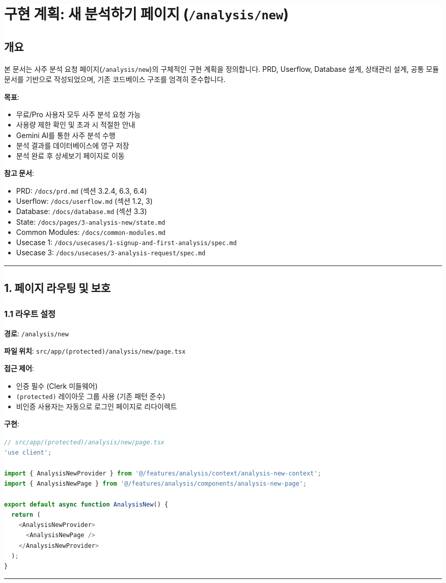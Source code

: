 # 구현 계획: 새 분석하기 페이지 (`/analysis/new`)

## 개요

본 문서는 사주 분석 요청 페이지(`/analysis/new`)의 구체적인 구현 계획을 정의합니다. PRD, Userflow, Database 설계, 상태관리 설계, 공통 모듈 문서를 기반으로 작성되었으며, 기존 코드베이스 구조를 엄격히 준수합니다.

**목표**:
- 무료/Pro 사용자 모두 사주 분석 요청 가능
- 사용량 제한 확인 및 초과 시 적절한 안내
- Gemini AI를 통한 사주 분석 수행
- 분석 결과를 데이터베이스에 영구 저장
- 분석 완료 후 상세보기 페이지로 이동

**참고 문서**:
- PRD: `/docs/prd.md` (섹션 3.2.4, 6.3, 6.4)
- Userflow: `/docs/userflow.md` (섹션 1.2, 3)
- Database: `/docs/database.md` (섹션 3.3)
- State: `/docs/pages/3-analysis-new/state.md`
- Common Modules: `/docs/common-modules.md`
- Usecase 1: `/docs/usecases/1-signup-and-first-analysis/spec.md`
- Usecase 3: `/docs/usecases/3-analysis-request/spec.md`

---

## 1. 페이지 라우팅 및 보호

### 1.1 라우트 설정

**경로**: `/analysis/new`

**파일 위치**: `src/app/(protected)/analysis/new/page.tsx`

**접근 제어**:
- 인증 필수 (Clerk 미들웨어)
- `(protected)` 레이아웃 그룹 사용 (기존 패턴 준수)
- 비인증 사용자는 자동으로 로그인 페이지로 리다이렉트

**구현**:
```typescript
// src/app/(protected)/analysis/new/page.tsx
'use client';

import { AnalysisNewProvider } from '@/features/analysis/context/analysis-new-context';
import { AnalysisNewPage } from '@/features/analysis/components/analysis-new-page';

export default async function AnalysisNew() {
  return (
    <AnalysisNewProvider>
      <AnalysisNewPage />
    </AnalysisNewProvider>
  );
}
```

---